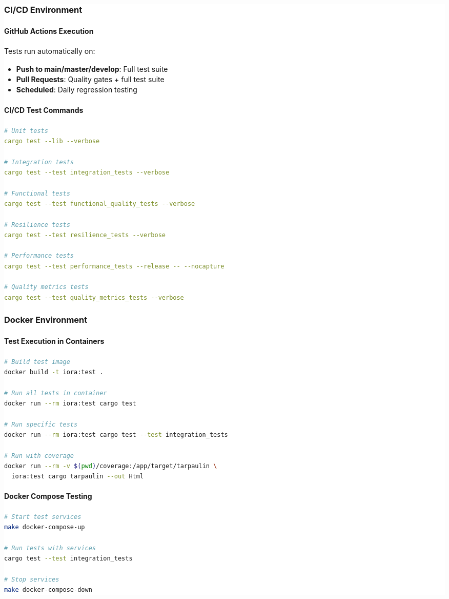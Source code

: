 ### CI/CD Environment

#### GitHub Actions Execution

Tests run automatically on:
- **Push to main/master/develop**: Full test suite
- **Pull Requests**: Quality gates + full test suite
- **Scheduled**: Daily regression testing

#### CI/CD Test Commands

```yaml
# Unit tests
cargo test --lib --verbose

# Integration tests
cargo test --test integration_tests --verbose

# Functional tests
cargo test --test functional_quality_tests --verbose

# Resilience tests
cargo test --test resilience_tests --verbose

# Performance tests
cargo test --test performance_tests --release -- --nocapture

# Quality metrics tests
cargo test --test quality_metrics_tests --verbose
```

### Docker Environment

#### Test Execution in Containers

```bash
# Build test image
docker build -t iora:test .

# Run all tests in container
docker run --rm iora:test cargo test

# Run specific tests
docker run --rm iora:test cargo test --test integration_tests

# Run with coverage
docker run --rm -v $(pwd)/coverage:/app/target/tarpaulin \
  iora:test cargo tarpaulin --out Html
```

#### Docker Compose Testing

```bash
# Start test services
make docker-compose-up

# Run tests with services
cargo test --test integration_tests

# Stop services
make docker-compose-down
```
